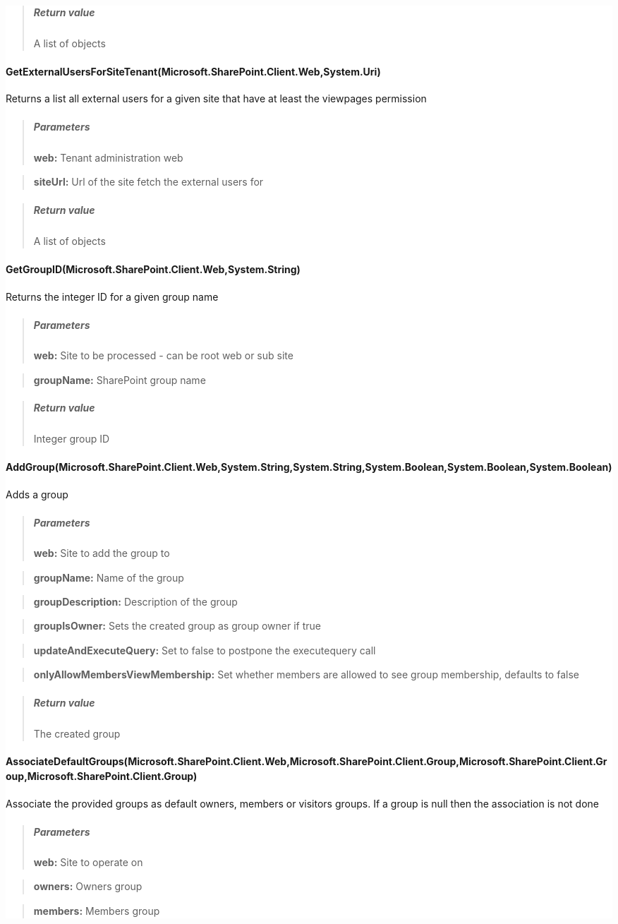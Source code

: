 > ##### Return value
> A list of objects

#### GetExternalUsersForSiteTenant(Microsoft.SharePoint.Client.Web,System.Uri)
Returns a list all external users for a given site that have at least the viewpages permission
> ##### Parameters
> **web:** Tenant administration web

> **siteUrl:** Url of the site fetch the external users for

> ##### Return value
> A list of objects

#### GetGroupID(Microsoft.SharePoint.Client.Web,System.String)
Returns the integer ID for a given group name
> ##### Parameters
> **web:** Site to be processed - can be root web or sub site

> **groupName:** SharePoint group name

> ##### Return value
> Integer group ID

#### AddGroup(Microsoft.SharePoint.Client.Web,System.String,System.String,System.Boolean,System.Boolean,System.Boolean)
Adds a group
> ##### Parameters
> **web:** Site to add the group to

> **groupName:** Name of the group

> **groupDescription:** Description of the group

> **groupIsOwner:** Sets the created group as group owner if true

> **updateAndExecuteQuery:** Set to false to postpone the executequery call

> **onlyAllowMembersViewMembership:** Set whether members are allowed to see group membership, defaults to false

> ##### Return value
> The created group

#### AssociateDefaultGroups(Microsoft.SharePoint.Client.Web,Microsoft.SharePoint.Client.Group,Microsoft.SharePoint.Client.Group,Microsoft.SharePoint.Client.Group)
Associate the provided groups as default owners, members or visitors groups. If a group is null then the association is not done
> ##### Parameters
> **web:** Site to operate on

> **owners:** Owners group

> **members:** Members group
